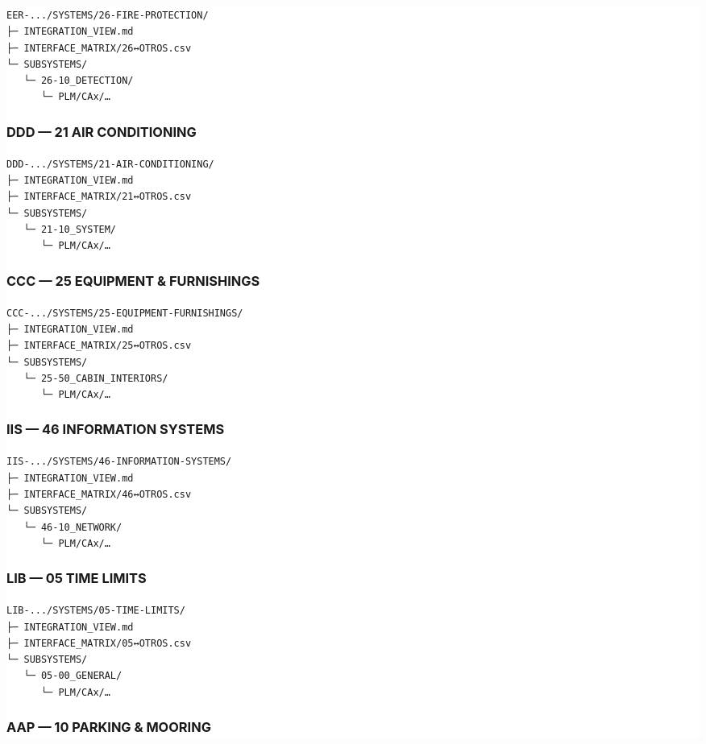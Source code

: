```
EER-.../SYSTEMS/26-FIRE-PROTECTION/
├─ INTEGRATION_VIEW.md
├─ INTERFACE_MATRIX/26↔OTROS.csv
└─ SUBSYSTEMS/
   └─ 26-10_DETECTION/
      └─ PLM/CAx/…
```

### DDD — 21 AIR CONDITIONING

```
DDD-.../SYSTEMS/21-AIR-CONDITIONING/
├─ INTEGRATION_VIEW.md
├─ INTERFACE_MATRIX/21↔OTROS.csv
└─ SUBSYSTEMS/
   └─ 21-10_SYSTEM/
      └─ PLM/CAx/…
```

### CCC — 25 EQUIPMENT & FURNISHINGS

```
CCC-.../SYSTEMS/25-EQUIPMENT-FURNISHINGS/
├─ INTEGRATION_VIEW.md
├─ INTERFACE_MATRIX/25↔OTROS.csv
└─ SUBSYSTEMS/
   └─ 25-50_CABIN_INTERIORS/
      └─ PLM/CAx/…
```

### IIS — 46 INFORMATION SYSTEMS

```
IIS-.../SYSTEMS/46-INFORMATION-SYSTEMS/
├─ INTEGRATION_VIEW.md
├─ INTERFACE_MATRIX/46↔OTROS.csv
└─ SUBSYSTEMS/
   └─ 46-10_NETWORK/
      └─ PLM/CAx/…
```

### LIB — 05 TIME LIMITS

```
LIB-.../SYSTEMS/05-TIME-LIMITS/
├─ INTEGRATION_VIEW.md
├─ INTERFACE_MATRIX/05↔OTROS.csv
└─ SUBSYSTEMS/
   └─ 05-00_GENERAL/
      └─ PLM/CAx/…
```

### AAP — 10 PARKING & MOORING

